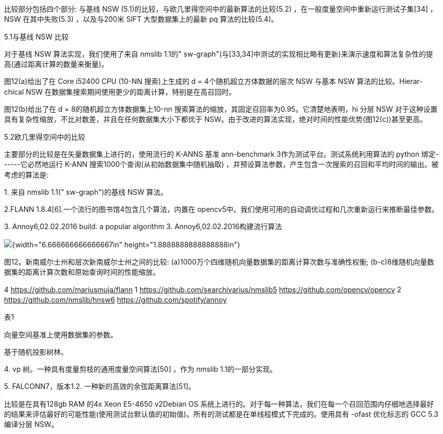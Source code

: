 比较部分包括四个部分: 与基线 NSW
(5.1)的比较，与欧几里得空间中的最新算法的比较(5.2)
，在一般度量空间中重新运行测试子集\[34\] ，NSW 在其中失败(5.3)
，以及与200米 SIFT 大型数据集上的最新 pq 算法的比较(5.4)。

5.1与基线 NSW 比较

对于基线 NSW 算法实现，我们使用了来自 nmslib 1.1的"
sw-graph"(与\[33,34\]中测试的实现相比略有更新)来演示速度和算法复杂性的提高(通过距离计算的数量来衡量)。

图12(a)给出了在 Core i52400 CPU (10-NN 搜索)上生成的 d =
4个随机超立方体数据的层次 NSW 与基本 NSW 算法的比较。Hierar-chical NSW
在数据集搜索期间使用更少的距离计算，特别是在高召回时。

图12(b)给出了在 d = 8的随机超立方体数据集上10-nn
搜索算法的缩放，其固定召回率为0.95。它清楚地表明，hi 分层 NSW
对于这种设置具有复杂性缩放，不比对数差，并且在任何数据集大小下都优于
NSW。由于改进的算法实现，绝对时间的性能优势(图12(c))甚至更高。

5.2欧几里得空间中的比较

主要部分的比较是在矢量数据集上进行的，使用流行的 K-ANNS 基准
ann-benchmark 3作为测试平台。测试系统利用算法的 python
绑定------它必然地运行 K-ANN 搜索1000个查询(从初始数据集中随机抽取)
，并预设算法参数，产生包含一次搜索的召回和平均时间的输出。被考虑的算法是:

1\. 来自 nmslib 1.1(" sw-graph")的基线 NSW 算法。

2.FLANN 1.8.4\[6\].一个流行的图书馆4包含几个算法，内置在
opencv5中。我们使用可用的自动调优过程和几次重新运行来推断最佳参数。

3\. Annoy6,02.02.2016 build. a popular algorithm 3.
Annoy6,02.02.2016构建流行算法

![](media/image12.jpeg){width="6.666666666666667in"
height="1.8888888888888888in"}

图12。新南威尔士州和层次新南威尔士州之间的比较:
(a)1000万个四维随机向量数据集的距离计算次数与准确性权衡;
(b-c)8维随机向量数据集的距离计算次数和原始查询时间的性能缩放。

4 https://github.com/mariusmuja/flann 1
https://github.com/searchivarius/nmslib5
https://github.com/opencv/opencv 2 https://github.com/nmslib/hnsw6
https://github.com/spotify/annoy

表1

向量空间基准上使用数据集的参数。

基于随机投影树林。

4\. vp 树。一种具有度量剪枝的通用度量空间算法\[50\] ，作为 nmslib
1.1的一部分实现。

5\. FALCONN7，版本1.2. 一种新的高效的余弦距离算法\[51\]。

比较是在具有128gb RAM 的4x Xeon E5-4650 v2Debian OS
系统上进行的。对于每一种算法，我们在每一个召回范围内仔细地选择最好的结果来评估最好的可能性能(使用测试台默认值的初始值)。所有的测试都是在单线程模式下完成的。使用具有
-ofast 优化标志的 GCC 5.3编译分层 NSW。
